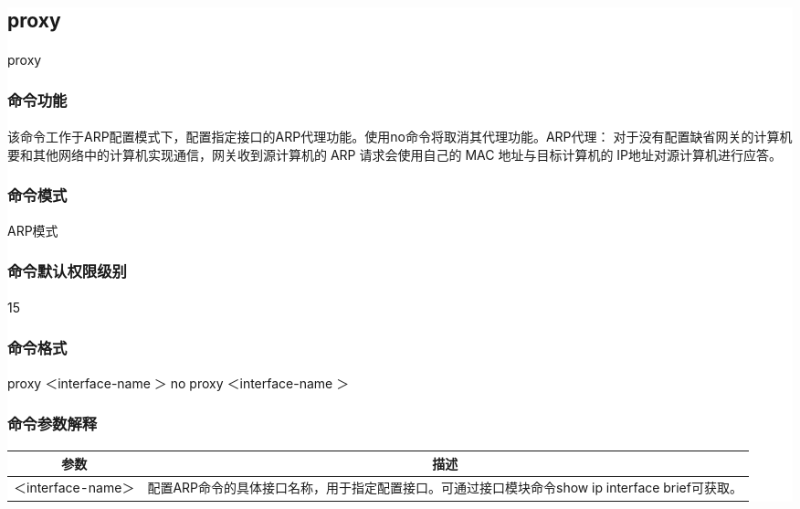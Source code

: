 ## proxy 


proxy 




### 命令功能 


该命令工作于ARP配置模式下，配置指定接口的ARP代理功能。使用no命令将取消其代理功能。ARP代理： 对于没有配置缺省网关的计算机要和其他网络中的计算机实现通信，网关收到源计算机的 ARP 请求会使用自己的 MAC 地址与目标计算机的 IP地址对源计算机进行应答。





### 命令模式 


 ARP模式  






### 命令默认权限级别 


15 






### 命令格式 



proxy 
  ＜interface-name 
＞
no proxy 
  ＜interface-name 
＞
				






### 命令参数解释 




参数|描述
---|---
＜interface-name＞|配置ARP命令的具体接口名称，用于指定配置接口。可通过接口模块命令show ip interface brief可获取。




